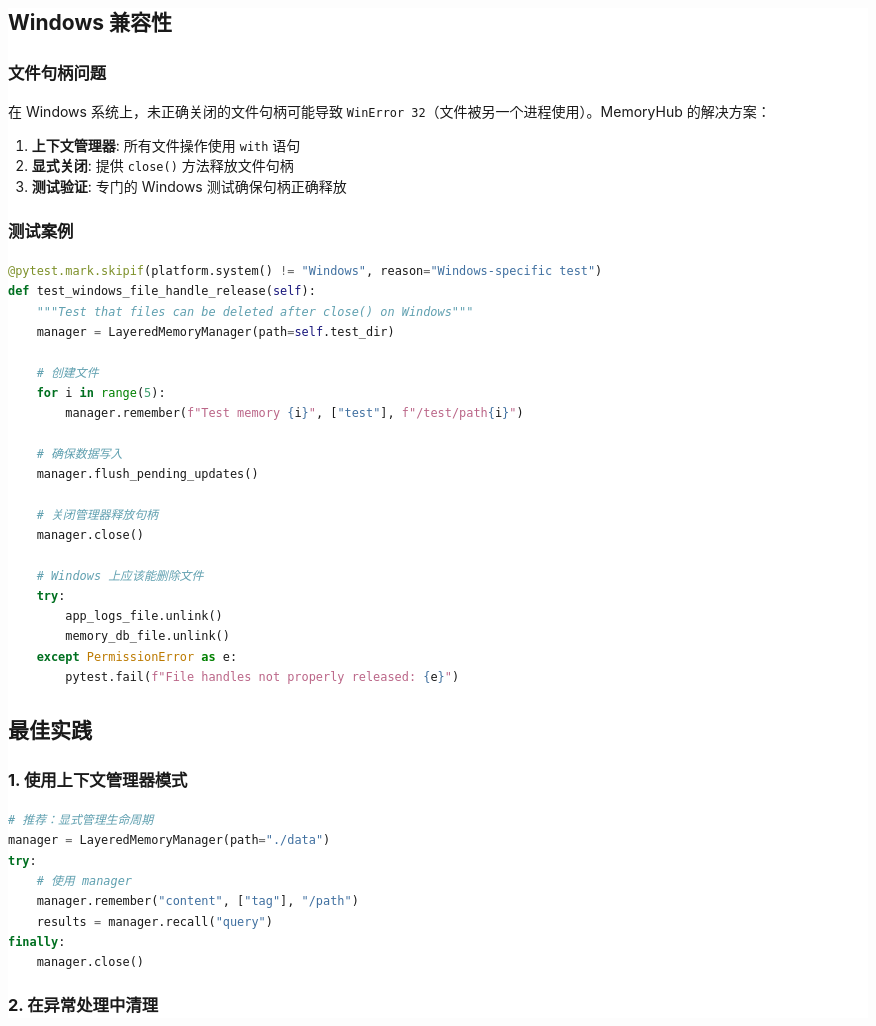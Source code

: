 ## Windows 兼容性

### 文件句柄问题

在 Windows 系统上，未正确关闭的文件句柄可能导致 `WinError 32`（文件被另一个进程使用）。MemoryHub 的解决方案：

1. **上下文管理器**: 所有文件操作使用 `with` 语句
2. **显式关闭**: 提供 `close()` 方法释放文件句柄
3. **测试验证**: 专门的 Windows 测试确保句柄正确释放

### 测试案例

```python
@pytest.mark.skipif(platform.system() != "Windows", reason="Windows-specific test")
def test_windows_file_handle_release(self):
    """Test that files can be deleted after close() on Windows"""
    manager = LayeredMemoryManager(path=self.test_dir)
    
    # 创建文件
    for i in range(5):
        manager.remember(f"Test memory {i}", ["test"], f"/test/path{i}")
    
    # 确保数据写入
    manager.flush_pending_updates()
    
    # 关闭管理器释放句柄
    manager.close()
    
    # Windows 上应该能删除文件
    try:
        app_logs_file.unlink()
        memory_db_file.unlink()
    except PermissionError as e:
        pytest.fail(f"File handles not properly released: {e}")
```

## 最佳实践

### 1. 使用上下文管理器模式

```python
# 推荐：显式管理生命周期
manager = LayeredMemoryManager(path="./data")
try:
    # 使用 manager
    manager.remember("content", ["tag"], "/path")
    results = manager.recall("query")
finally:
    manager.close()
```

### 2. 在异常处理中清理
